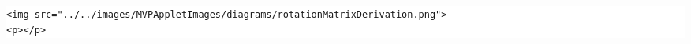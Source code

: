     <img src="../../images/MVPAppletImages/diagrams/rotationMatrixDerivation.png">
    <p></p>
</div>

<div id="center">